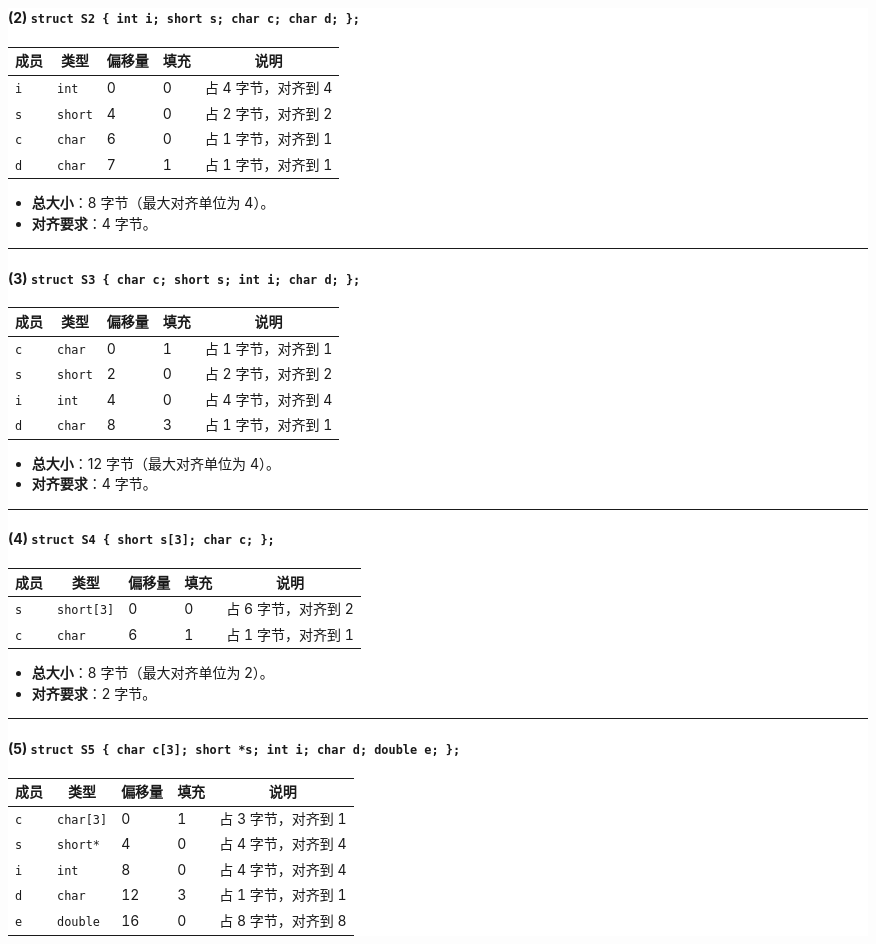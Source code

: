 #### (2) `struct S2 { int i; short s; char c; char d; };`

| 成员 | 类型    | 偏移量 | 填充 | 说明                |
| ---- | ------- | ------ | ---- | ------------------- |
| `i`  | `int`   | 0      | 0    | 占 4 字节，对齐到 4 |
| `s`  | `short` | 4      | 0    | 占 2 字节，对齐到 2 |
| `c`  | `char`  | 6      | 0    | 占 1 字节，对齐到 1 |
| `d`  | `char`  | 7      | 1    | 占 1 字节，对齐到 1 |

- **总大小**：8 字节（最大对齐单位为 4）。
- **对齐要求**：4 字节。

------

#### (3) `struct S3 { char c; short s; int i; char d; };`

| 成员 | 类型    | 偏移量 | 填充 | 说明                |
| ---- | ------- | ------ | ---- | ------------------- |
| `c`  | `char`  | 0      | 1    | 占 1 字节，对齐到 1 |
| `s`  | `short` | 2      | 0    | 占 2 字节，对齐到 2 |
| `i`  | `int`   | 4      | 0    | 占 4 字节，对齐到 4 |
| `d`  | `char`  | 8      | 3    | 占 1 字节，对齐到 1 |

- **总大小**：12 字节（最大对齐单位为 4）。
- **对齐要求**：4 字节。

------

#### (4) `struct S4 { short s[3]; char c; };`

| 成员 | 类型       | 偏移量 | 填充 | 说明                |
| ---- | ---------- | ------ | ---- | ------------------- |
| `s`  | `short[3]` | 0      | 0    | 占 6 字节，对齐到 2 |
| `c`  | `char`     | 6      | 1    | 占 1 字节，对齐到 1 |

- **总大小**：8 字节（最大对齐单位为 2）。
- **对齐要求**：2 字节。

------

#### (5) `struct S5 { char c[3]; short *s; int i; char d; double e; };`

| 成员 | 类型      | 偏移量 | 填充 | 说明                |
| ---- | --------- | ------ | ---- | ------------------- |
| `c`  | `char[3]` | 0      | 1    | 占 3 字节，对齐到 1 |
| `s`  | `short*`  | 4      | 0    | 占 4 字节，对齐到 4 |
| `i`  | `int`     | 8      | 0    | 占 4 字节，对齐到 4 |
| `d`  | `char`    | 12     | 3    | 占 1 字节，对齐到 1 |
| `e`  | `double`  | 16     | 0    | 占 8 字节，对齐到 8 |
